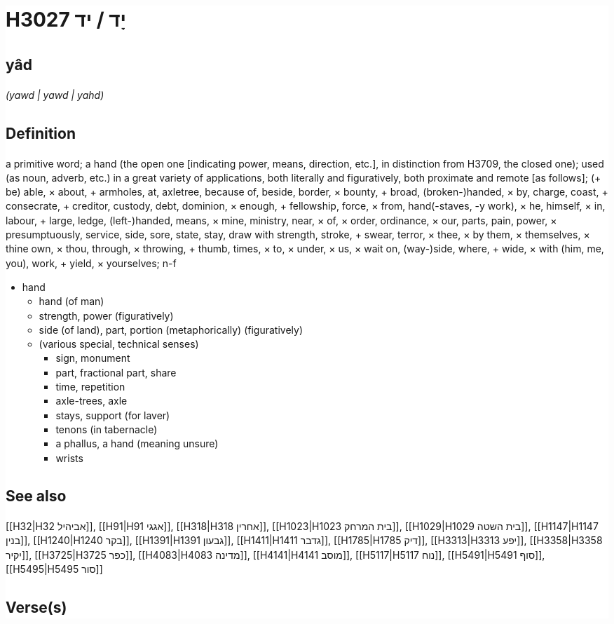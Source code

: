 # H3027 יָד / יד

## yâd

_(yawd | yawd | yahd)_

## Definition

a primitive word; a hand (the open one [indicating power, means, direction, etc.], in distinction from H3709, the closed one); used (as noun, adverb, etc.) in a great variety of applications, both literally and figuratively, both proximate and remote [as follows]; (+ be) able, × about, + armholes, at, axletree, because of, beside, border, × bounty, + broad, (broken-)handed, × by, charge, coast, + consecrate, + creditor, custody, debt, dominion, × enough, + fellowship, force, × from, hand(-staves, -y work), × he, himself, × in, labour, + large, ledge, (left-)handed, means, × mine, ministry, near, × of, × order, ordinance, × our, parts, pain, power, × presumptuously, service, side, sore, state, stay, draw with strength, stroke, + swear, terror, × thee, × by them, × themselves, × thine own, × thou, through, × throwing, + thumb, times, × to, × under, × us, × wait on, (way-)side, where, + wide, × with (him, me, you), work, + yield, × yourselves; n-f

- hand
  - hand (of man)
  - strength, power (figuratively)
  - side (of land), part, portion (metaphorically) (figuratively)
  - (various special, technical senses)
    - sign, monument
    - part, fractional part, share
    - time, repetition
    - axle-trees, axle
    - stays, support (for laver)
    - tenons (in tabernacle)
    - a phallus, a hand (meaning unsure)
    - wrists

## See also

[[H32|H32 אביהיל]], [[H91|H91 אגגי]], [[H318|H318 אחרין]], [[H1023|H1023 בית המרחק]], [[H1029|H1029 בית השטה]], [[H1147|H1147 בנין]], [[H1240|H1240 בקר]], [[H1391|H1391 גבעון]], [[H1411|H1411 גדבר]], [[H1785|H1785 דיק]], [[H3313|H3313 יפע]], [[H3358|H3358 יקיר]], [[H3725|H3725 כפר]], [[H4083|H4083 מדינה]], [[H4141|H4141 מוסב]], [[H5117|H5117 נוח]], [[H5491|H5491 סוף]], [[H5495|H5495 סור]]

## Verse(s)
